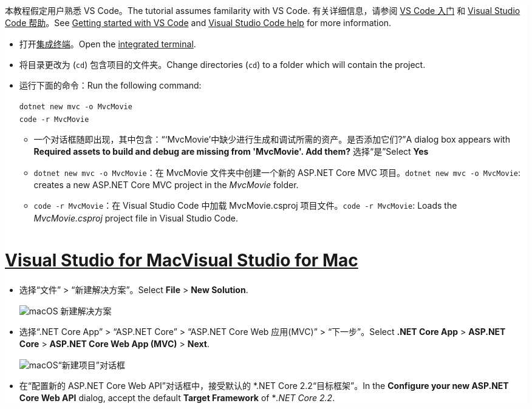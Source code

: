 <span data-ttu-id="fb862-132">本教程假定用户熟悉 VS Code。</span><span class="sxs-lookup"><span data-stu-id="fb862-132">The tutorial assumes familarity with VS Code.</span></span> <span data-ttu-id="fb862-133">有关详细信息，请参阅 [VS Code 入门](https://code.visualstudio.com/docs) 和 [Visual Studio Code 帮助](#visual-studio-code-help)。</span><span class="sxs-lookup"><span data-stu-id="fb862-133">See [Getting started with VS Code](https://code.visualstudio.com/docs) and [Visual Studio Code help](#visual-studio-code-help) for more information.</span></span>

* <span data-ttu-id="fb862-134">打开[集成终端](https://code.visualstudio.com/docs/editor/integrated-terminal)。</span><span class="sxs-lookup"><span data-stu-id="fb862-134">Open the [integrated terminal](https://code.visualstudio.com/docs/editor/integrated-terminal).</span></span>
* <span data-ttu-id="fb862-135">将目录更改为 (`cd`) 包含项目的文件夹。</span><span class="sxs-lookup"><span data-stu-id="fb862-135">Change directories (`cd`) to a folder which will contain the project.</span></span>
* <span data-ttu-id="fb862-136">运行下面的命令：</span><span class="sxs-lookup"><span data-stu-id="fb862-136">Run the following command:</span></span>

   ```console
   dotnet new mvc -o MvcMovie
   code -r MvcMovie
   ```

  * <span data-ttu-id="fb862-137">一个对话框随即出现，其中包含：“‘MvcMovie’中缺少进行生成和调试所需的资产。是否添加它们?”</span><span class="sxs-lookup"><span data-stu-id="fb862-137">A dialog box appears with **Required assets to build and debug are missing from 'MvcMovie'. Add them?**</span></span>  <span data-ttu-id="fb862-138">选择“是”</span><span class="sxs-lookup"><span data-stu-id="fb862-138">Select **Yes**</span></span>

  * <span data-ttu-id="fb862-139">`dotnet new mvc -o MvcMovie`：在 MvcMovie 文件夹中创建一个新的 ASP.NET Core MVC 项目。</span><span class="sxs-lookup"><span data-stu-id="fb862-139">`dotnet new mvc -o MvcMovie`: creates a new ASP.NET Core MVC project in the *MvcMovie* folder.</span></span>
  * <span data-ttu-id="fb862-140">`code -r MvcMovie`：在 Visual Studio Code 中加载 MvcMovie.csproj 项目文件。</span><span class="sxs-lookup"><span data-stu-id="fb862-140">`code -r MvcMovie`: Loads the *MvcMovie.csproj* project file in Visual Studio Code.</span></span>


# <a name="visual-studio-for-mactabvisual-studio-mac"></a>[<span data-ttu-id="fb862-141">Visual Studio for Mac</span><span class="sxs-lookup"><span data-stu-id="fb862-141">Visual Studio for Mac</span></span>](#tab/visual-studio-mac)

* <span data-ttu-id="fb862-142">选择“文件” > “新建解决方案”。</span><span class="sxs-lookup"><span data-stu-id="fb862-142">Select **File** > **New Solution**.</span></span>

  ![macOS 新建解决方案](~/tutorials/first-web-api-mac/_static/sln.png)

* <span data-ttu-id="fb862-144">选择“.NET Core App” > “ASP.NET Core” > “ASP.NET Core Web 应用(MVC)” > “下一步”。</span><span class="sxs-lookup"><span data-stu-id="fb862-144">Select **.NET Core App** > **ASP.NET Core** > **ASP.NET Core Web App (MVC)** > **Next**.</span></span>

  ![macOS“新建项目”对话框](~/tutorials/first-mvc-app-mac/start-mvc/1.png)

* <span data-ttu-id="fb862-146">在“配置新的 ASP.NET Core Web API”对话框中，接受默认的 \*.NET Core 2.2“目标框架”。</span><span class="sxs-lookup"><span data-stu-id="fb862-146">In the **Configure your new ASP.NET Core Web API** dialog, accept the default **Target Framework** of \**.NET Core 2.2*.</span></span>
